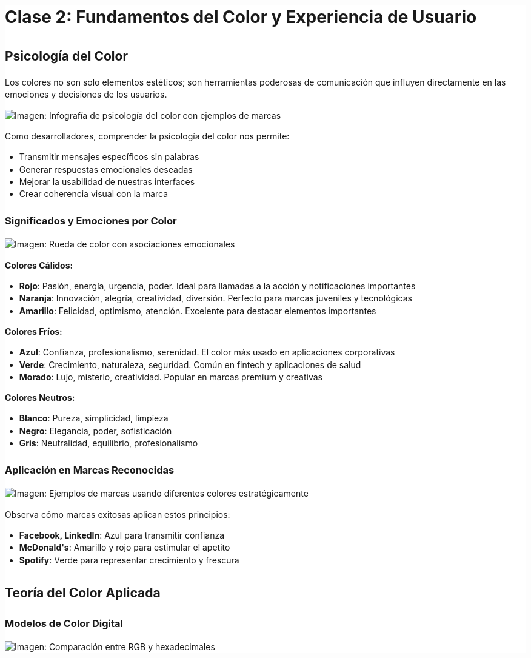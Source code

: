 # Clase 2: Fundamentos del Color y Experiencia de Usuario

## Psicología del Color

Los colores no son solo elementos estéticos; son herramientas poderosas de comunicación que influyen directamente en las emociones y decisiones de los usuarios.

![Imagen: Infografía de psicología del color con ejemplos de marcas](img/9.%20PsicologiaColor.jpg)

Como desarrolladores, comprender la psicología del color nos permite:
- Transmitir mensajes específicos sin palabras
- Generar respuestas emocionales deseadas
- Mejorar la usabilidad de nuestras interfaces
- Crear coherencia visual con la marca

### Significados y Emociones por Color

![Imagen: Rueda de color con asociaciones emocionales](img/14.%20Infografia.png)

**Colores Cálidos:**
- **Rojo**: Pasión, energía, urgencia, poder. Ideal para llamadas a la acción y notificaciones importantes
- **Naranja**: Innovación, alegría, creatividad, diversión. Perfecto para marcas juveniles y tecnológicas
- **Amarillo**: Felicidad, optimismo, atención. Excelente para destacar elementos importantes

**Colores Fríos:**
- **Azul**: Confianza, profesionalismo, serenidad. El color más usado en aplicaciones corporativas
- **Verde**: Crecimiento, naturaleza, seguridad. Común en fintech y aplicaciones de salud
- **Morado**: Lujo, misterio, creatividad. Popular en marcas premium y creativas

**Colores Neutros:**
- **Blanco**: Pureza, simplicidad, limpieza
- **Negro**: Elegancia, poder, sofisticación
- **Gris**: Neutralidad, equilibrio, profesionalismo

### Aplicación en Marcas Reconocidas

![Imagen: Ejemplos de marcas usando diferentes colores estratégicamente](img/10.%20Masinfo.jpg)

Observa cómo marcas exitosas aplican estos principios:
- **Facebook, LinkedIn**: Azul para transmitir confianza
- **McDonald's**: Amarillo y rojo para estimular el apetito
- **Spotify**: Verde para representar crecimiento y frescura

## Teoría del Color Aplicada

### Modelos de Color Digital

![Imagen: Comparación entre RGB y hexadecimales](img/12.%20Colors.png)
